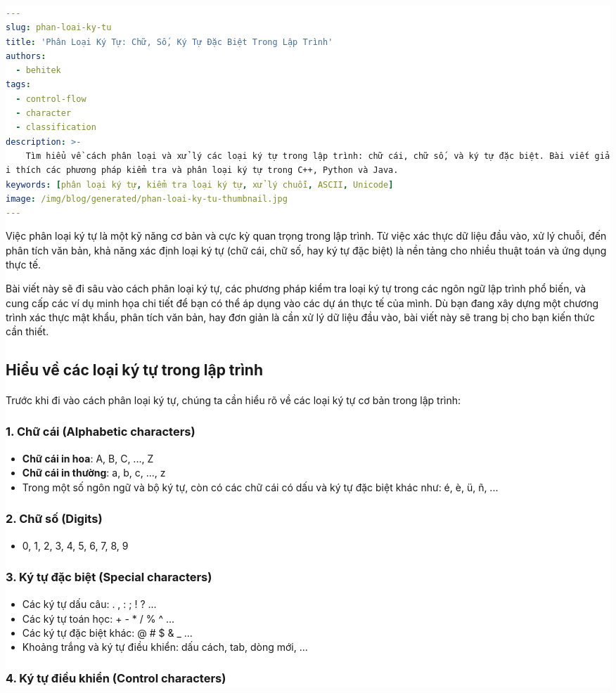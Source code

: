 ```yaml
---
slug: phan-loai-ky-tu
title: 'Phân Loại Ký Tự: Chữ, Số, Ký Tự Đặc Biệt Trong Lập Trình'
authors:
  - behitek
tags:
  - control-flow
  - character
  - classification
description: >-
    Tìm hiểu về cách phân loại và xử lý các loại ký tự trong lập trình: chữ cái, chữ số, và ký tự đặc biệt. Bài viết giải thích các phương pháp kiểm tra và phân loại ký tự trong C++, Python và Java.
keywords: [phân loại ký tự, kiểm tra loại ký tự, xử lý chuỗi, ASCII, Unicode]
image: /img/blog/generated/phan-loai-ky-tu-thumbnail.jpg
---
```


Việc phân loại ký tự là một kỹ năng cơ bản và cực kỳ quan trọng trong lập trình. Từ việc xác thực dữ liệu đầu vào, xử lý chuỗi, đến phân tích văn bản, khả năng xác định loại ký tự (chữ cái, chữ số, hay ký tự đặc biệt) là nền tảng cho nhiều thuật toán và ứng dụng thực tế.

Bài viết này sẽ đi sâu vào cách phân loại ký tự, các phương pháp kiểm tra loại ký tự trong các ngôn ngữ lập trình phổ biến, và cung cấp các ví dụ minh họa chi tiết để bạn có thể áp dụng vào các dự án thực tế của mình. Dù bạn đang xây dựng một chương trình xác thực mật khẩu, phân tích văn bản, hay đơn giản là cần xử lý dữ liệu đầu vào, bài viết này sẽ trang bị cho bạn kiến thức cần thiết.



## Hiểu về các loại ký tự trong lập trình

Trước khi đi vào cách phân loại ký tự, chúng ta cần hiểu rõ về các loại ký tự cơ bản trong lập trình:

### 1. Chữ cái (Alphabetic characters)

- **Chữ cái in hoa**: A, B, C, ..., Z
- **Chữ cái in thường**: a, b, c, ..., z
- Trong một số ngôn ngữ và bộ ký tự, còn có các chữ cái có dấu và ký tự đặc biệt khác như: é, è, ü, ñ, ...

### 2. Chữ số (Digits)

- 0, 1, 2, 3, 4, 5, 6, 7, 8, 9

### 3. Ký tự đặc biệt (Special characters)

- Các ký tự dấu câu: . , : ; ! ? ...
- Các ký tự toán học: + - * / % ^ ...
- Các ký tự đặc biệt khác: @ # $ & _ ...
- Khoảng trắng và ký tự điều khiển: dấu cách, tab, dòng mới, ...

### 4. Ký tự điều khiển (Control characters)
